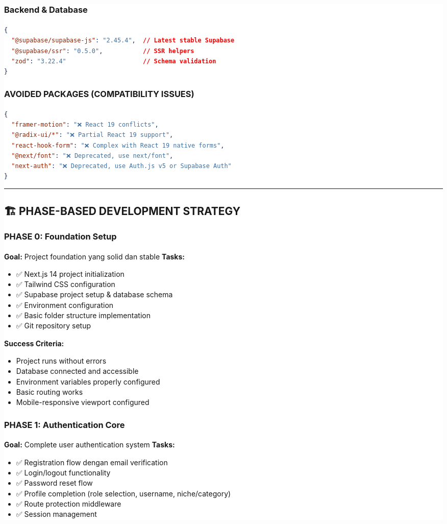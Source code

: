 ### Backend & Database
```json
{
  "@supabase/supabase-js": "2.45.4",  // Latest stable Supabase
  "@supabase/ssr": "0.5.0",           // SSR helpers
  "zod": "3.22.4"                     // Schema validation
}
```

### AVOIDED PACKAGES (COMPATIBILITY ISSUES)
```json
{
  "framer-motion": "❌ React 19 conflicts",
  "@radix-ui/*": "❌ Partial React 19 support", 
  "react-hook-form": "❌ Complex with React 19 native forms",
  "@next/font": "❌ Deprecated, use next/font",
  "next-auth": "❌ Deprecated, use Auth.js v5 or Supabase Auth"
}
```

---

## 🏗️ PHASE-BASED DEVELOPMENT STRATEGY

### PHASE 0: Foundation Setup
**Goal:** Project foundation yang solid dan stable
**Tasks:**
- ✅ Next.js 14 project initialization
- ✅ Tailwind CSS configuration 
- ✅ Supabase project setup & database schema
- ✅ Environment configuration
- ✅ Basic folder structure implementation
- ✅ Git repository setup

**Success Criteria:**
- Project runs without errors
- Database connected and accessible
- Environment variables properly configured
- Basic routing works
- Mobile-responsive viewport configured

### PHASE 1: Authentication Core
**Goal:** Complete user authentication system
**Tasks:**
- ✅ Registration flow dengan email verification
- ✅ Login/logout functionality
- ✅ Password reset flow
- ✅ Profile completion (role selection, username, niche/category)
- ✅ Route protection middleware
- ✅ Session management
